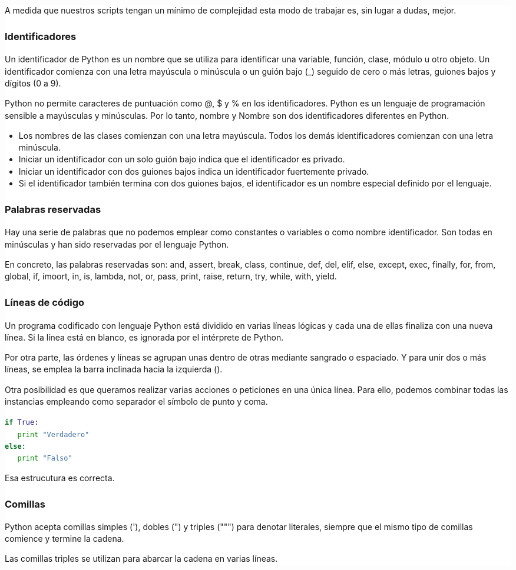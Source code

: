 A medida que nuestros scripts tengan un mínimo de complejidad esta modo de trabajar es, sin lugar a dudas, mejor.

### Identificadores

Un identificador de Python es un nombre que se utiliza para identificar una variable, función, clase, módulo u otro objeto. Un identificador comienza con una letra mayúscula o minúscula o un guión bajo (_) seguido de cero o más letras, guiones bajos y dígitos (0 a 9).

Python no permite caracteres de puntuación como @, $ y % en los identificadores. Python es un lenguaje de programación sensible a mayúsculas y minúsculas. Por lo tanto, nombre y Nombre son dos identificadores diferentes en Python.

- Los nombres de las clases comienzan con una letra mayúscula. Todos los demás identificadores comienzan con una letra minúscula.
- Iniciar un identificador con un solo guión bajo indica que el identificador es privado.
- Iniciar un identificador con dos guiones bajos indica un identificador fuertemente privado.
- Si el identificador también termina con dos guiones bajos, el identificador es un nombre especial definido por el lenguaje.

### Palabras reservadas

Hay una serie de palabras que no podemos emplear como constantes o variables o como nombre identificador. Son todas en minúsculas y han sido reservadas por el lenguaje Python.

En concreto, las palabras reservadas son: and, assert, break, class, continue, def, del, elif, else, except, exec, finally, for, from, global, if, imoort, in, is, lambda, not, or, pass, print, raise, return, try, while, with, yield.

### Líneas de código

Un programa codificado con lenguaje Python está dividido en varias líneas lógicas y cada una de ellas finaliza con una nueva línea. Si la línea está en blanco, es ignorada por el intérprete de Python.

Por otra parte, las órdenes y líneas se agrupan unas dentro de otras mediante sangrado o espaciado. Y para unir dos o más líneas, se emplea la barra inclinada hacia la izquierda (\).

Otra posibilidad es que queramos realizar varias acciones o peticiones en una única línea. Para ello, podemos combinar todas las instancias empleando como separador el símbolo de punto y coma.

```python
if True:
   print "Verdadero"
else:
   print "Falso"
```

Esa estrucutura es correcta.

### Comillas

Python acepta comillas simples ('), dobles (") y triples (""") para denotar literales, siempre que el mismo tipo de comillas comience y termine la cadena.

Las comillas triples se utilizan para abarcar la cadena en varias líneas.
